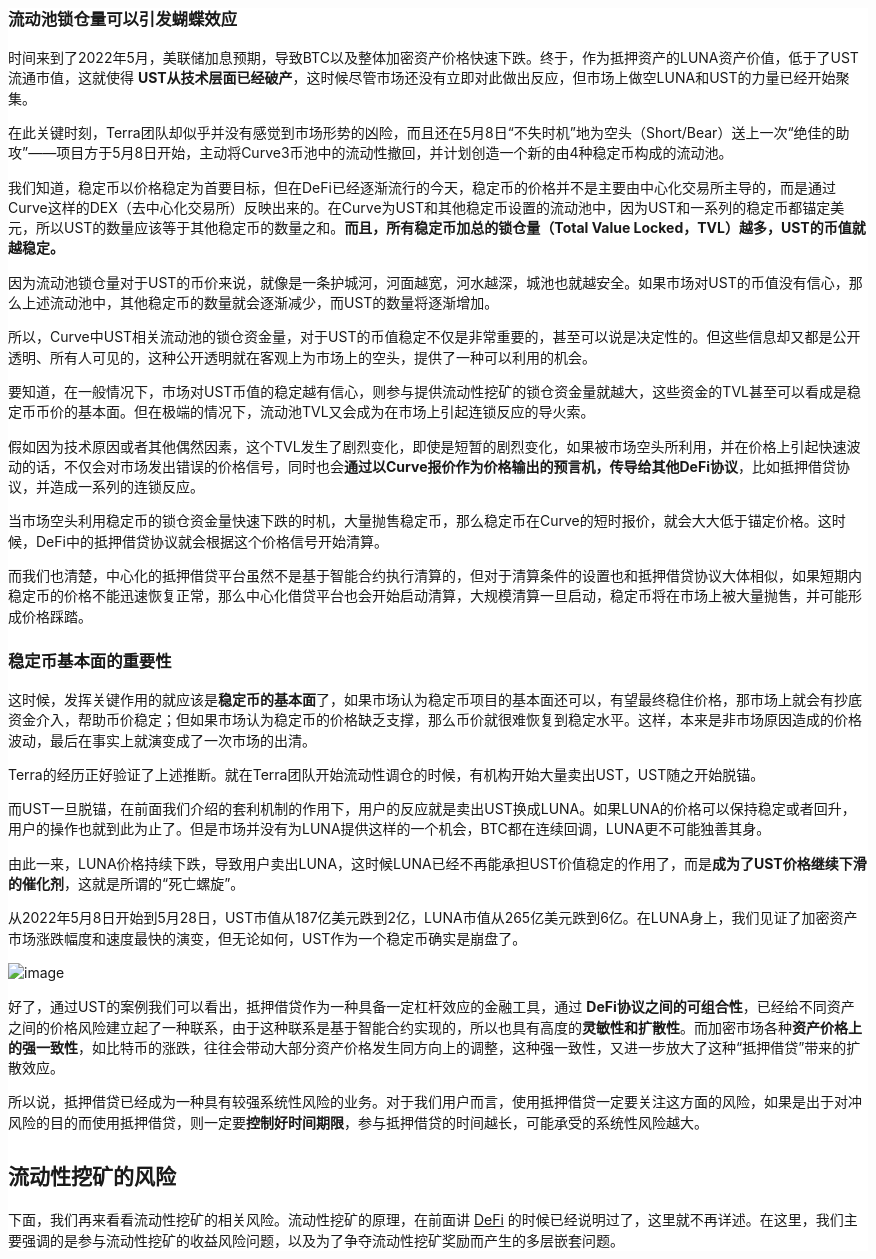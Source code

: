 ### 流动池锁仓量可以引发蝴蝶效应

时间来到了2022年5月，美联储加息预期，导致BTC以及整体加密资产价格快速下跌。终于，作为抵押资产的LUNA资产价值，低于了UST流通市值，这就使得 **UST从技术层面已经破产**，这时候尽管市场还没有立即对此做出反应，但市场上做空LUNA和UST的力量已经开始聚集。

在此关键时刻，Terra团队却似乎并没有感觉到市场形势的凶险，而且还在5月8日“不失时机”地为空头（Short/Bear）送上一次“绝佳的助攻”——项目方于5月8日开始，主动将Curve3币池中的流动性撤回，并计划创造一个新的由4种稳定币构成的流动池。

我们知道，稳定币以价格稳定为首要目标，但在DeFi已经逐渐流行的今天，稳定币的价格并不是主要由中心化交易所主导的，而是通过Curve这样的DEX（去中心化交易所）反映出来的。在Curve为UST和其他稳定币设置的流动池中，因为UST和一系列的稳定币都锚定美元，所以UST的数量应该等于其他稳定币的数量之和。**而且，所有稳定币加总的锁仓量（Total Value Locked，TVL）越多，UST的币值就越稳定。**

因为流动池锁仓量对于UST的币价来说，就像是一条护城河，河面越宽，河水越深，城池也就越安全。如果市场对UST的币值没有信心，那么上述流动池中，其他稳定币的数量就会逐渐减少，而UST的数量将逐渐增加。

所以，Curve中UST相关流动池的锁仓资金量，对于UST的币值稳定不仅是非常重要的，甚至可以说是决定性的。但这些信息却又都是公开透明、所有人可见的，这种公开透明就在客观上为市场上的空头，提供了一种可以利用的机会。

要知道，在一般情况下，市场对UST币值的稳定越有信心，则参与提供流动性挖矿的锁仓资金量就越大，这些资金的TVL甚至可以看成是稳定币币价的基本面。但在极端的情况下，流动池TVL又会成为在市场上引起连锁反应的导火索。

假如因为技术原因或者其他偶然因素，这个TVL发生了剧烈变化，即使是短暂的剧烈变化，如果被市场空头所利用，并在价格上引起快速波动的话，不仅会对市场发出错误的价格信号，同时也会**通过以Curve报价作为价格输出的预言机，传导给其他DeFi协议**，比如抵押借贷协议，并造成一系列的连锁反应。

当市场空头利用稳定币的锁仓资金量快速下跌的时机，大量抛售稳定币，那么稳定币在Curve的短时报价，就会大大低于锚定价格。这时候，DeFi中的抵押借贷协议就会根据这个价格信号开始清算。

而我们也清楚，中心化的抵押借贷平台虽然不是基于智能合约执行清算的，但对于清算条件的设置也和抵押借贷协议大体相似，如果短期内稳定币的价格不能迅速恢复正常，那么中心化借贷平台也会开始启动清算，大规模清算一旦启动，稳定币将在市场上被大量抛售，并可能形成价格踩踏。

### 稳定币基本面的重要性

这时候，发挥关键作用的就应该是**稳定币的基本面**了，如果市场认为稳定币项目的基本面还可以，有望最终稳住价格，那市场上就会有抄底资金介入，帮助币价稳定；但如果市场认为稳定币的价格缺乏支撑，那么币价就很难恢复到稳定水平。这样，本来是非市场原因造成的价格波动，最后在事实上就演变成了一次市场的出清。

Terra的经历正好验证了上述推断。就在Terra团队开始流动性调仓的时候，有机构开始大量卖出UST，UST随之开始脱锚。

而UST一旦脱锚，在前面我们介绍的套利机制的作用下，用户的反应就是卖出UST换成LUNA。如果LUNA的价格可以保持稳定或者回升，用户的操作也就到此为止了。但是市场并没有为LUNA提供这样的一个机会，BTC都在连续回调，LUNA更不可能独善其身。

由此一来，LUNA价格持续下跌，导致用户卖出LUNA，这时候LUNA已经不再能承担UST价值稳定的作用了，而是**成为了UST价格继续下滑的催化剂**，这就是所谓的“死亡螺旋”。

从2022年5月8日开始到5月28日，UST市值从187亿美元跌到2亿，LUNA市值从265亿美元跌到6亿。在LUNA身上，我们见证了加密资产市场涨跌幅度和速度最快的演变，但无论如何，UST作为一个稳定币确实是崩盘了。

![image](https://github.com/user-attachments/assets/c0086b39-e013-423f-92bc-055e350f05c8)

好了，通过UST的案例我们可以看出，抵押借贷作为一种具备一定杠杆效应的金融工具，通过 **DeFi协议之间的可组合性**，已经给不同资产之间的价格风险建立起了一种联系，由于这种联系是基于智能合约实现的，所以也具有高度的**灵敏性和扩散性**。而加密市场各种**资产价格上的强一致性**，如比特币的涨跌，往往会带动大部分资产价格发生同方向上的调整，这种强一致性，又进一步放大了这种“抵押借贷”带来的扩散效应。

所以说，抵押借贷已经成为一种具有较强系统性风险的业务。对于我们用户而言，使用抵押借贷一定要关注这方面的风险，如果是出于对冲风险的目的而使用抵押借贷，则一定要**控制好时间期限**，参与抵押借贷的时间越长，可能承受的系统性风险越大。

## 流动性挖矿的风险

下面，我们再来看看流动性挖矿的相关风险。流动性挖矿的原理，在前面讲 [DeFi](https://time.geekbang.org/column/article/561514) 的时候已经说明过了，这里就不再详述。在这里，我们主要强调的是参与流动性挖矿的收益风险问题，以及为了争夺流动性挖矿奖励而产生的多层嵌套问题。
